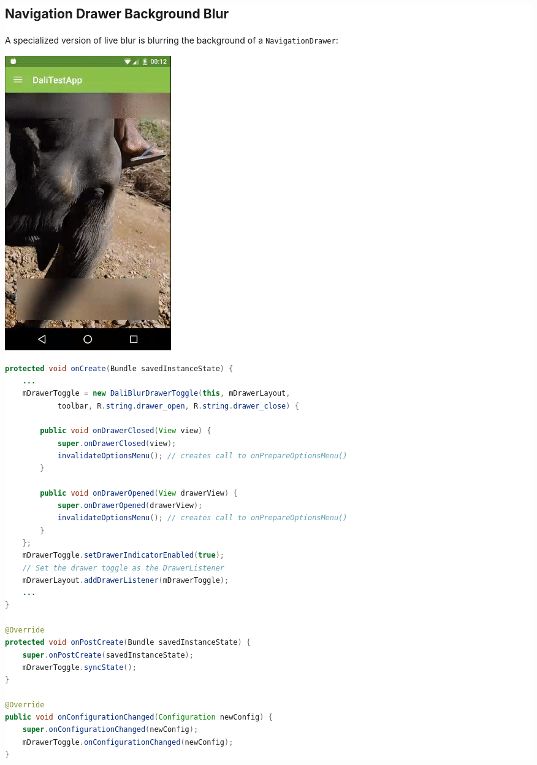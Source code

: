 
## Navigation Drawer Background Blur

A specialized version of live blur is blurring the background of a `NavigationDrawer`:

![Blur Nav Animation](img_97a76e1673b0d834.gif)
```java
protected void onCreate(Bundle savedInstanceState) {
    ...
    mDrawerToggle = new DaliBlurDrawerToggle(this, mDrawerLayout,
            toolbar, R.string.drawer_open, R.string.drawer_close) {

        public void onDrawerClosed(View view) {
            super.onDrawerClosed(view);
            invalidateOptionsMenu(); // creates call to onPrepareOptionsMenu()
        }

        public void onDrawerOpened(View drawerView) {
            super.onDrawerOpened(drawerView);
            invalidateOptionsMenu(); // creates call to onPrepareOptionsMenu()
        }
    };
    mDrawerToggle.setDrawerIndicatorEnabled(true);
    // Set the drawer toggle as the DrawerListener
    mDrawerLayout.addDrawerListener(mDrawerToggle);
    ...
}

@Override
protected void onPostCreate(Bundle savedInstanceState) {
    super.onPostCreate(savedInstanceState);
    mDrawerToggle.syncState();
}

@Override
public void onConfigurationChanged(Configuration newConfig) {
    super.onConfigurationChanged(newConfig);
    mDrawerToggle.onConfigurationChanged(newConfig);
}
```